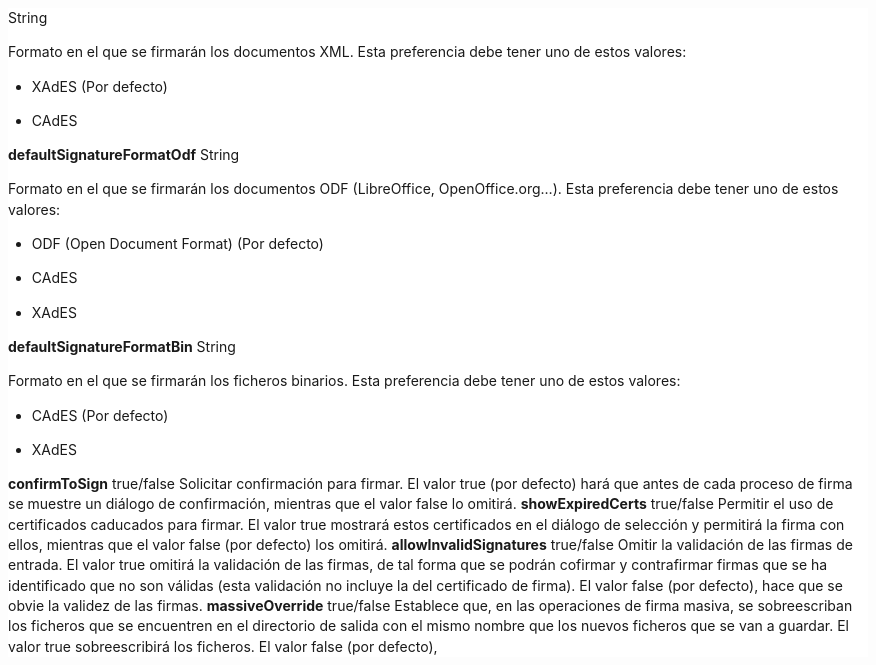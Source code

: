 <td colspan="2">String</td>
<td colspan="2"><p>Formato en el que se firmarán los documentos XML.
Esta preferencia debe tener uno de estos valores:</p>
<ul>
<li><p>XAdES (Por defecto)</p></li>
<li><p>CAdES</p></li>
</ul></td>
<td></td>
</tr>
<tr class="odd">
<td><strong>defaultSignatureFormatOdf</strong></td>
<td colspan="2">String</td>
<td colspan="2"><p>Formato en el que se firmarán los documentos ODF
(LibreOffice, OpenOffice.org…). Esta preferencia debe tener uno de estos
valores:</p>
<ul>
<li><p>ODF (Open Document Format) (Por defecto)</p></li>
<li><p>CAdES</p></li>
<li><p>XAdES</p></li>
</ul></td>
<td></td>
</tr>
<tr class="even">
<td><strong>defaultSignatureFormatBin</strong></td>
<td colspan="2">String</td>
<td colspan="2"><p>Formato en el que se firmarán los ficheros binarios.
Esta preferencia debe tener uno de estos valores:</p>
<ul>
<li><p>CAdES (Por defecto)</p></li>
<li><p>XAdES</p></li>
</ul></td>
<td></td>
</tr>
<tr class="odd">
<td colspan="2"><strong>confirmToSign</strong></td>
<td colspan="2">true/false</td>
<td colspan="2">Solicitar confirmación para firmar. El valor true (por
defecto) hará que antes de cada proceso de firma se muestre un diálogo
de confirmación, mientras que el valor false lo omitirá.</td>
</tr>
<tr class="even">
<td colspan="2"><strong>showExpiredCerts</strong></td>
<td colspan="2">true/false</td>
<td colspan="2">Permitir el uso de certificados caducados para firmar.
El valor true mostrará estos certificados en el diálogo de selección y
permitirá la firma con ellos, mientras que el valor false (por defecto)
los omitirá.</td>
</tr>
<tr class="odd">
<td colspan="2"><strong>allowInvalidSignatures</strong></td>
<td colspan="2">true/false</td>
<td colspan="2">Omitir la validación de las firmas de entrada. El valor
true omitirá la validación de las firmas, de tal forma que se podrán
cofirmar y contrafirmar firmas que se ha identificado que no son válidas
(esta validación no incluye la del certificado de firma). El valor false
(por defecto), hace que se obvie la validez de las firmas.</td>
</tr>
<tr class="even">
<td colspan="2"><strong>massiveOverride</strong></td>
<td colspan="2">true/false</td>
<td colspan="2">Establece que, en las operaciones de firma masiva, se
sobreescriban los ficheros que se encuentren en el directorio de salida
con el mismo nombre que los nuevos ficheros que se van a guardar. El
valor true sobreescribirá los ficheros. El valor false (por defecto),